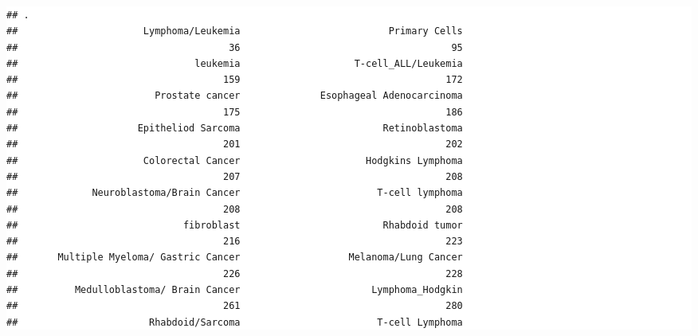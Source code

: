     ## .
    ##                      Lymphoma/Leukemia                          Primary Cells 
    ##                                     36                                     95 
    ##                               leukemia                    T-cell_ALL/Leukemia 
    ##                                    159                                    172 
    ##                        Prostate cancer              Esophageal Adenocarcinoma 
    ##                                    175                                    186 
    ##                     Epitheliod Sarcoma                         Retinoblastoma 
    ##                                    201                                    202 
    ##                      Colorectal Cancer                      Hodgkins Lymphoma 
    ##                                    207                                    208 
    ##             Neuroblastoma/Brain Cancer                        T-cell lymphoma 
    ##                                    208                                    208 
    ##                             fibroblast                         Rhabdoid tumor 
    ##                                    216                                    223 
    ##       Multiple Myeloma/ Gastric Cancer                   Melanoma/Lung Cancer 
    ##                                    226                                    228 
    ##          Medulloblastoma/ Brain Cancer                       Lymphoma_Hodgkin 
    ##                                    261                                    280 
    ##                       Rhabdoid/Sarcoma                        T-cell Lymphoma 